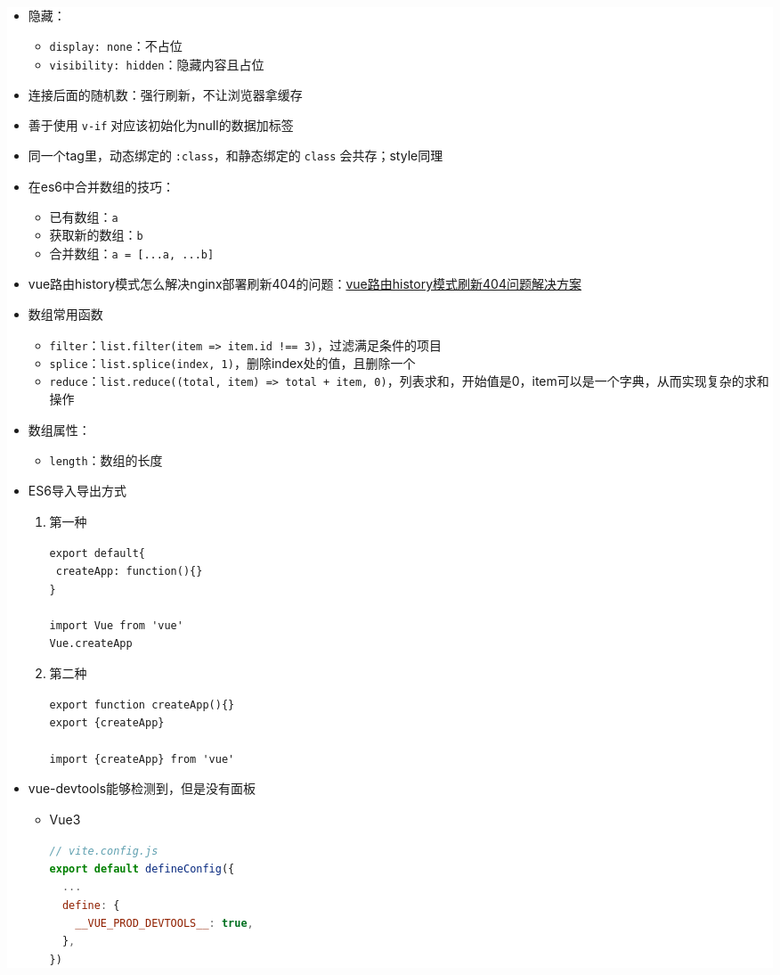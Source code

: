   - 隐藏：

    - `display: none`：不占位
    - `visibility: hidden`：隐藏内容且占位

  - 连接后面的随机数：强行刷新，不让浏览器拿缓存

  - 善于使用 `v-if` 对应该初始化为null的数据加标签

  - 同一个tag里，动态绑定的 `:class`，和静态绑定的 `class` 会共存；style同理

  - 在es6中合并数组的技巧：

    - 已有数组：`a`
    - 获取新的数组：`b`
    - 合并数组：`a = [...a, ...b]`

  - vue路由history模式怎么解决nginx部署刷新404的问题：[vue路由history模式刷新404问题解决方案](https://blog.csdn.net/weixin_42138029/article/details/116980747)

  - 数组常用函数

    - `filter`：`list.filter(item => item.id !== 3)`，过滤满足条件的项目
    - `splice`：`list.splice(index, 1)`，删除index处的值，且删除一个
    - `reduce`：`list.reduce((total, item) => total + item, 0)`，列表求和，开始值是0，item可以是一个字典，从而实现复杂的求和操作

  - 数组属性：

    - `length`：数组的长度

  - ES6导入导出方式

    1. 第一种

       ```
       export default{
       	createApp: function(){}
       }
       
       import Vue from 'vue'
       Vue.createApp
       ```

    2. 第二种

       ```
       export function createApp(){}
       export {createApp}
       
       import {createApp} from 'vue'
       ```

  - vue-devtools能够检测到，但是没有面板

    - Vue3

      ```js
      // vite.config.js
      export default defineConfig({
        ...
        define: {
          __VUE_PROD_DEVTOOLS__: true,
        },
      })
      ```
